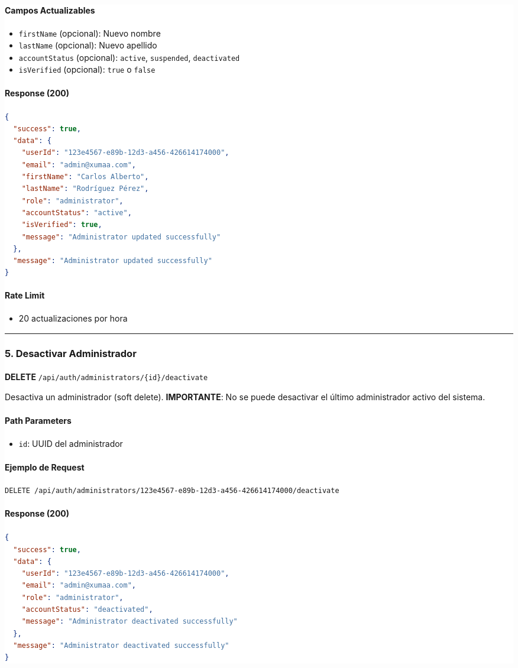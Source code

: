#### Campos Actualizables
- `firstName` (opcional): Nuevo nombre
- `lastName` (opcional): Nuevo apellido
- `accountStatus` (opcional): `active`, `suspended`, `deactivated`
- `isVerified` (opcional): `true` o `false`

#### Response (200)
```json
{
  "success": true,
  "data": {
    "userId": "123e4567-e89b-12d3-a456-426614174000",
    "email": "admin@xumaa.com",
    "firstName": "Carlos Alberto",
    "lastName": "Rodríguez Pérez",
    "role": "administrator",
    "accountStatus": "active",
    "isVerified": true,
    "message": "Administrator updated successfully"
  },
  "message": "Administrator updated successfully"
}
```

#### Rate Limit
- 20 actualizaciones por hora

---

### 5. Desactivar Administrador

**DELETE** `/api/auth/administrators/{id}/deactivate`

Desactiva un administrador (soft delete). **IMPORTANTE**: No se puede desactivar el último administrador activo del sistema.

#### Path Parameters
- `id`: UUID del administrador

#### Ejemplo de Request
```http
DELETE /api/auth/administrators/123e4567-e89b-12d3-a456-426614174000/deactivate
```

#### Response (200)
```json
{
  "success": true,
  "data": {
    "userId": "123e4567-e89b-12d3-a456-426614174000",
    "email": "admin@xumaa.com",
    "role": "administrator",
    "accountStatus": "deactivated",
    "message": "Administrator deactivated successfully"
  },
  "message": "Administrator deactivated successfully"
}
```
